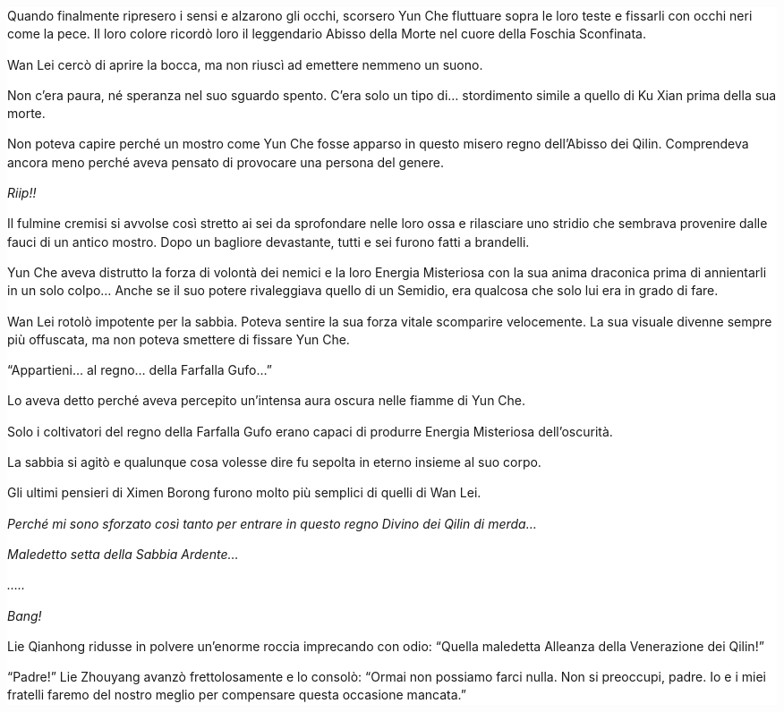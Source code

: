 
Quando finalmente ripresero i sensi e alzarono gli occhi, scorsero Yun Che fluttuare sopra le loro teste e fissarli con occhi neri come la pece. Il loro colore ricordò loro il leggendario Abisso della Morte nel cuore della Foschia Sconfinata.


Wan Lei cercò di aprire la bocca, ma non riuscì ad emettere nemmeno un suono.


Non c’era paura, né speranza nel suo sguardo spento. C’era solo un tipo di… stordimento simile a quello di Ku Xian prima della sua morte.


Non poteva capire perché un mostro come Yun Che fosse apparso in questo misero regno dell’Abisso dei Qilin. Comprendeva ancora meno perché aveva pensato di provocare una persona del genere.


<em>Riip!!</em>


Il fulmine cremisi si avvolse così stretto ai sei da sprofondare nelle loro ossa e rilasciare uno stridio che sembrava provenire dalle fauci di un antico mostro. Dopo un bagliore devastante, tutti e sei furono fatti a brandelli.


Yun Che aveva distrutto la forza di volontà dei nemici e la loro Energia Misteriosa con la sua anima draconica prima di annientarli in un solo colpo… Anche se il suo potere rivaleggiava quello di un Semidio, era qualcosa che solo lui era in grado di fare.


Wan Lei rotolò impotente per la sabbia. Poteva sentire la sua forza vitale scomparire velocemente. La sua visuale divenne sempre più offuscata, ma non poteva smettere di fissare Yun Che.


“Appartieni… al regno… della Farfalla Gufo…”


Lo aveva detto perché aveva percepito un’intensa aura oscura nelle fiamme di Yun Che.


Solo i coltivatori del regno della Farfalla Gufo erano capaci di produrre Energia Misteriosa dell’oscurità.


La sabbia si agitò e qualunque cosa volesse dire fu sepolta in eterno insieme al suo corpo.


Gli ultimi pensieri di Ximen Borong furono molto più semplici di quelli di Wan Lei.


<em>Perché mi sono sforzato così tanto per entrare in questo regno Divino dei Qilin di merda…


Maledetto setta della Sabbia Ardente…


…..


Bang!</em>


Lie Qianhong ridusse in polvere un’enorme roccia imprecando con odio: “Quella maledetta Alleanza della Venerazione dei Qilin!”


“Padre!” Lie Zhouyang avanzò frettolosamente e lo consolò: “Ormai non possiamo farci nulla. Non si preoccupi, padre. Io e i miei fratelli faremo del nostro meglio per compensare questa occasione mancata.”
